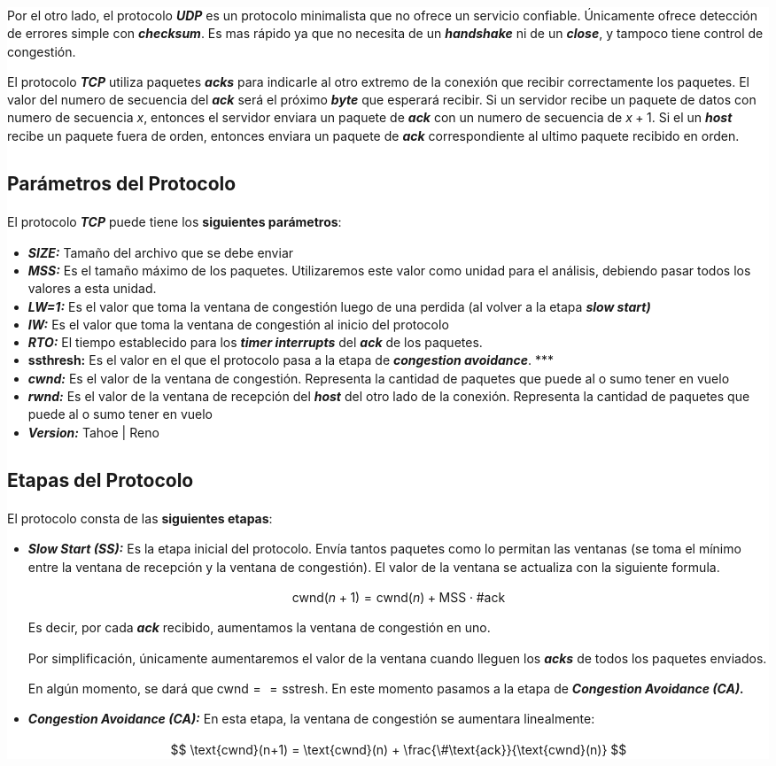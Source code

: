 Por el otro lado, el protocolo ***UDP*** es un protocolo minimalista que no ofrece un servicio confiable. Únicamente ofrece detección de errores simple con ***checksum***. Es mas rápido ya que no necesita de un ***handshake*** ni de un ***close***, y tampoco tiene control de congestión.

El protocolo ***TCP*** utiliza paquetes ***acks*** para indicarle al otro extremo de la conexión que recibir correctamente los paquetes. El valor del numero de secuencia del ***ack*** será el próximo ***byte*** que esperará recibir. Si un servidor recibe un paquete de datos con numero de secuencia $x$, entonces el servidor enviara un paquete de ***ack*** con un numero de secuencia de $x+1$. Si el un ***host*** recibe un paquete fuera de orden, entonces enviara un paquete de ***ack*** correspondiente al ultimo paquete recibido en orden.

## Parámetros del Protocolo

El protocolo ***TCP*** puede tiene los **siguientes parámetros**:

- ***SIZE:*** Tamaño del archivo que se debe enviar
- ***MSS:*** Es el tamaño máximo de los paquetes. Utilizaremos este valor como unidad para el análisis, debiendo pasar todos los valores a esta unidad.
- ***LW=1:*** Es el valor que toma la ventana de congestión luego de una perdida (al volver a la etapa ***slow start)***
- ***IW:*** Es el valor que toma la ventana de congestión al inicio del protocolo
- ***RTO:*** El tiempo establecido para los ***timer interrupts*** del ***ack*** de los paquetes.
- **ssthresh:** Es el valor en el que el protocolo pasa a la etapa de ***congestion avoidance***. ***
- ***cwnd:*** Es el valor de la ventana de congestión. Representa la cantidad de paquetes que puede al o sumo tener en vuelo
- ***rwnd:*** Es el valor de la ventana de recepción del ***host*** del otro lado de la conexión. Representa la cantidad de paquetes que puede al o sumo tener en vuelo
- ***Version:*** Tahoe | Reno

## Etapas del Protocolo

El protocolo consta de las **siguientes etapas**:

- ***Slow Start (SS):*** Es la etapa inicial del protocolo. Envía tantos paquetes como lo permitan las ventanas (se toma el mínimo entre la ventana de recepción y la ventana de congestión). El valor de la ventana se actualiza con la siguiente formula.
    
    $$
    \text{cwnd}(n+1) = \text{cwnd}(n) + \text{MSS}\cdot\#\text{ack}
    $$
    
    Es decir, por cada ***ack*** recibido, aumentamos la ventana de congestión en uno.
    
    Por simplificación, únicamente aumentaremos el valor de la ventana cuando lleguen los ***acks*** de todos los paquetes enviados.
    
    En algún momento, se dará que $\text{cwnd} == \text{sstresh}$. En este momento pasamos a la etapa de ***Congestion Avoidance (CA).***
    
- ***Congestion Avoidance (CA):*** En esta etapa, la ventana de congestión se aumentara linealmente:
    
    $$
    \text{cwnd}(n+1) = \text{cwnd}(n) + \frac{\#\text{ack}}{\text{cwnd}(n)}
    $$
    